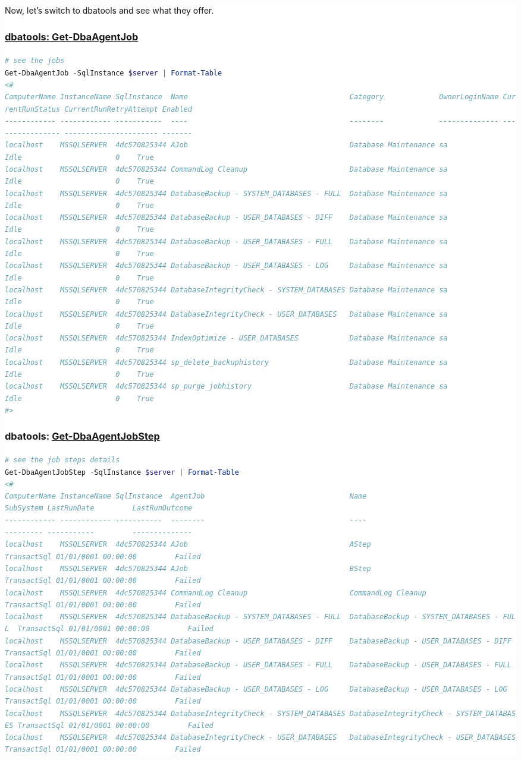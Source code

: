 Now, let’s switch to dbatools and see what they offer.
### [dbatools: Get-DbaAgentJob](https://docs.dbatools.io/#Get-DbaAgentJob)
```powershell
# see the jobs
Get-DbaAgentJob -SqlInstance $server | Format-Table
<#
ComputerName InstanceName SqlInstance  Name                                      Category             OwnerLoginName CurrentRunStatus CurrentRunRetryAttempt Enabled
------------ ------------ -----------  ----                                      --------             -------------- ---------------- ---------------------- -------
localhost    MSSQLSERVER  4dc570825344 AJob                                      Database Maintenance sa                         Idle                      0    True
localhost    MSSQLSERVER  4dc570825344 CommandLog Cleanup                        Database Maintenance sa                         Idle                      0    True
localhost    MSSQLSERVER  4dc570825344 DatabaseBackup - SYSTEM_DATABASES - FULL  Database Maintenance sa                         Idle                      0    True
localhost    MSSQLSERVER  4dc570825344 DatabaseBackup - USER_DATABASES - DIFF    Database Maintenance sa                         Idle                      0    True
localhost    MSSQLSERVER  4dc570825344 DatabaseBackup - USER_DATABASES - FULL    Database Maintenance sa                         Idle                      0    True
localhost    MSSQLSERVER  4dc570825344 DatabaseBackup - USER_DATABASES - LOG     Database Maintenance sa                         Idle                      0    True
localhost    MSSQLSERVER  4dc570825344 DatabaseIntegrityCheck - SYSTEM_DATABASES Database Maintenance sa                         Idle                      0    True
localhost    MSSQLSERVER  4dc570825344 DatabaseIntegrityCheck - USER_DATABASES   Database Maintenance sa                         Idle                      0    True
localhost    MSSQLSERVER  4dc570825344 IndexOptimize - USER_DATABASES            Database Maintenance sa                         Idle                      0    True
localhost    MSSQLSERVER  4dc570825344 sp_delete_backuphistory                   Database Maintenance sa                         Idle                      0    True
localhost    MSSQLSERVER  4dc570825344 sp_purge_jobhistory                       Database Maintenance sa                         Idle                      0    True
#>
```
### dbatools: [Get-DbaAgentJobStep](https://docs.dbatools.io/#Get-DbaAgentJobStep)
```powershell
# see the job steps details
Get-DbaAgentJobStep -SqlInstance $server | Format-Table
<#
ComputerName InstanceName SqlInstance  AgentJob                                  Name                                        SubSystem LastRunDate         LastRunOutcome
------------ ------------ -----------  --------                                  ----                                        --------- -----------         --------------
localhost    MSSQLSERVER  4dc570825344 AJob                                      AStep                                     TransactSql 01/01/0001 00:00:00         Failed
localhost    MSSQLSERVER  4dc570825344 AJob                                      BStep                                     TransactSql 01/01/0001 00:00:00         Failed
localhost    MSSQLSERVER  4dc570825344 CommandLog Cleanup                        CommandLog Cleanup                        TransactSql 01/01/0001 00:00:00         Failed
localhost    MSSQLSERVER  4dc570825344 DatabaseBackup - SYSTEM_DATABASES - FULL  DatabaseBackup - SYSTEM_DATABASES - FULL  TransactSql 01/01/0001 00:00:00         Failed
localhost    MSSQLSERVER  4dc570825344 DatabaseBackup - USER_DATABASES - DIFF    DatabaseBackup - USER_DATABASES - DIFF    TransactSql 01/01/0001 00:00:00         Failed
localhost    MSSQLSERVER  4dc570825344 DatabaseBackup - USER_DATABASES - FULL    DatabaseBackup - USER_DATABASES - FULL    TransactSql 01/01/0001 00:00:00         Failed
localhost    MSSQLSERVER  4dc570825344 DatabaseBackup - USER_DATABASES - LOG     DatabaseBackup - USER_DATABASES - LOG     TransactSql 01/01/0001 00:00:00         Failed
localhost    MSSQLSERVER  4dc570825344 DatabaseIntegrityCheck - SYSTEM_DATABASES DatabaseIntegrityCheck - SYSTEM_DATABASES TransactSql 01/01/0001 00:00:00         Failed
localhost    MSSQLSERVER  4dc570825344 DatabaseIntegrityCheck - USER_DATABASES   DatabaseIntegrityCheck - USER_DATABASES   TransactSql 01/01/0001 00:00:00         Failed
```